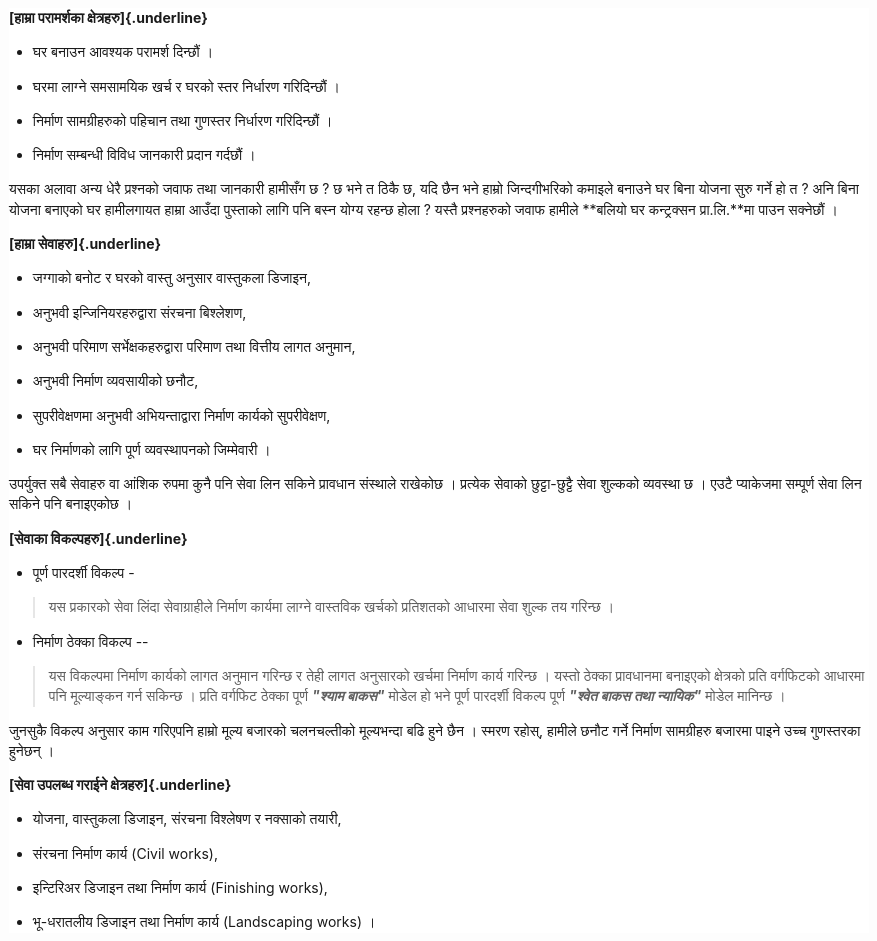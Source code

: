 **[हाम्रा परामर्शका क्षेत्रहरु]{.underline}**

- घर बनाउन आवश्यक परामर्श दिन्छौं ।

- घरमा लाग्ने समसामयिक खर्च र घरको स्तर निर्धारण गरिदिन्छौं ।

- निर्माण सामग्रीहरुको पहिचान तथा गुणस्तर निर्धारण गरिदिन्छौं ।

- निर्माण सम्बन्धी विविध जानकारी प्रदान गर्दछौं ।

यसका अलावा अन्य धेरै प्रश्नको जवाफ तथा जानकारी हामीसँग छ ? छ भने त ठिकै छ, यदि
छैन भने हाम्रो जिन्दगीभरिको कमाइले बनाउने घर बिना योजना सुरु गर्ने हो त ? अनि बिना
योजना बनाएको घर हामीलगायत हाम्रा आउँदा पुस्ताको लागि पनि बस्न योग्य रहन्छ होला
? यस्तै प्रश्नहरुको जवाफ हामीले **बलियो घर कन्ट्रक्सन प्रा.लि.**मा पाउन सक्नेछौं ।

**[हाम्रा सेवाहरु]{.underline}**

- जग्गाको बनोट र घरको वास्तु अनुसार वास्तुकला डिजाइन,

- अनुभवी इन्जिनियरहरुद्वारा संरचना बिश्लेशण,

- अनुभवी परिमाण सर्भेक्षकहरुद्वारा परिमाण तथा वित्तीय लागत अनुमान,

- अनुभवी निर्माण व्यवसायीको छनौट,

- सुपरीवेक्षणमा अनुभवी अभियन्ताद्वारा निर्माण कार्यको सुपरीवेक्षण,

- घर निर्माणको लागि पूर्ण व्यवस्थापनको जिम्मेवारी ।

उपर्युक्त सबै सेवाहरु वा आंशिक रुपमा कुनै पनि सेवा लिन सकिने प्रावधान संस्थाले राखेकोछ ।
प्रत्येक सेवाको छुट्टा-छुट्टै सेवा शुल्कको व्यवस्था छ । एउटै प्याकेजमा सम्पूर्ण सेवा लिन सकिने
पनि बनाइएकोछ ।

**[सेवाका विकल्पहरु]{.underline}**

- पूर्ण पारदर्शी विकल्प -

> यस प्रकारको सेवा लिंदा सेवाग्राहीले निर्माण कार्यमा लाग्ने वास्तविक खर्चको
> प्रतिशतको आधारमा सेवा शुल्क तय गरिन्छ ।

- निर्माण ठेक्का विकल्प --

> यस विकल्पमा निर्माण कार्यको लागत अनुमान गरिन्छ र तेही लागत अनुसारको खर्चमा
> निर्माण कार्य गरिन्छ । यस्तो ठेक्का प्रावधानमा बनाइएको क्षेत्रको प्रति वर्गफिटको
> आधारमा पनि मूल्याङ्कन गर्न सकिन्छ । प्रति वर्गफिट ठेक्का पूर्ण ***"श्याम बाकस"***
> मोडेल हो भने पूर्ण पारदर्शी विकल्प पूर्ण ***"श्वेत बाकस तथा न्यायिक"*** मोडेल
> मानिन्छ ।

जुनसुकै विकल्प अनुसार काम गरिएपनि हाम्रो मूल्य बजारको चलनचल्तीको मूल्यभन्दा बढि हुने
छैन । स्मरण रहोस्, हामीले छनौट गर्ने निर्माण सामग्रीहरु बजारमा पाइने उच्च गुणस्तरका
हुनेछन् ।

**[सेवा उपलब्ध गराईने क्षेत्रहरु]{.underline}**

- योजना, वास्तुकला डिजाइन, संरचना विश्लेषण र नक्साको तयारी,

- संरचना निर्माण कार्य (Civil works),

- इन्टिरिअर डिजाइन तथा निर्माण कार्य (Finishing works),

- भू-धरातलीय डिजाइन तथा निर्माण कार्य (Landscaping works) ।
